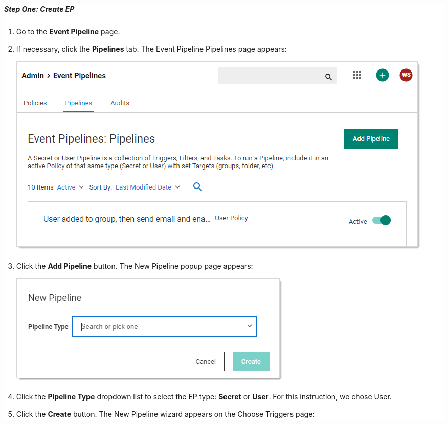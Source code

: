 ##### Step One: Create EP

1. Go to the **Event Pipeline** page.

1. If necessary, click the **Pipelines** tab. The Event Pipeline Pipelines page appears:

   ![image-20210629161249799](images/image-20210629161249799.png)

1. Click the **Add Pipeline** button. The New Pipeline popup page appears:

   ![image-20210629161321414](images/image-20210629161321414.png)

1. Click the **Pipeline Type** dropdown list to select the EP type: **Secret** or **User**. For this instruction, we chose User.

1. Click the **Create** button. The New Pipeline wizard appears on the Choose Triggers page:
